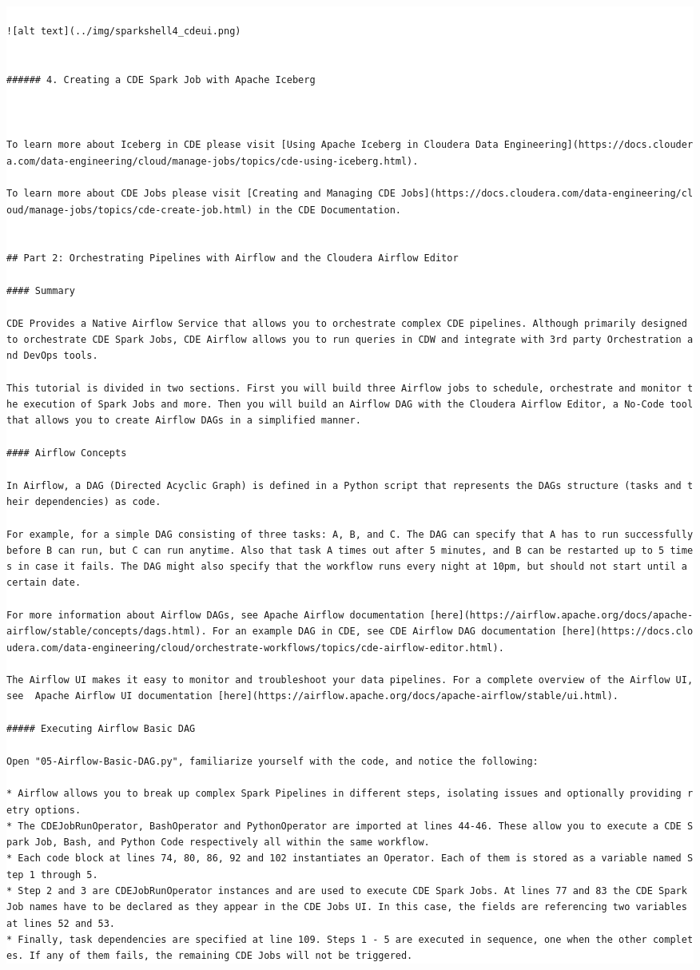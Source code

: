 ```

![alt text](../img/sparkshell4_cdeui.png)


###### 4. Creating a CDE Spark Job with Apache Iceberg



To learn more about Iceberg in CDE please visit [Using Apache Iceberg in Cloudera Data Engineering](https://docs.cloudera.com/data-engineering/cloud/manage-jobs/topics/cde-using-iceberg.html).

To learn more about CDE Jobs please visit [Creating and Managing CDE Jobs](https://docs.cloudera.com/data-engineering/cloud/manage-jobs/topics/cde-create-job.html) in the CDE Documentation.


## Part 2: Orchestrating Pipelines with Airflow and the Cloudera Airflow Editor

#### Summary

CDE Provides a Native Airflow Service that allows you to orchestrate complex CDE pipelines. Although primarily designed to orchestrate CDE Spark Jobs, CDE Airflow allows you to run queries in CDW and integrate with 3rd party Orchestration and DevOps tools.

This tutorial is divided in two sections. First you will build three Airflow jobs to schedule, orchestrate and monitor the execution of Spark Jobs and more. Then you will build an Airflow DAG with the Cloudera Airflow Editor, a No-Code tool that allows you to create Airflow DAGs in a simplified manner.

#### Airflow Concepts

In Airflow, a DAG (Directed Acyclic Graph) is defined in a Python script that represents the DAGs structure (tasks and their dependencies) as code.

For example, for a simple DAG consisting of three tasks: A, B, and C. The DAG can specify that A has to run successfully before B can run, but C can run anytime. Also that task A times out after 5 minutes, and B can be restarted up to 5 times in case it fails. The DAG might also specify that the workflow runs every night at 10pm, but should not start until a certain date.

For more information about Airflow DAGs, see Apache Airflow documentation [here](https://airflow.apache.org/docs/apache-airflow/stable/concepts/dags.html). For an example DAG in CDE, see CDE Airflow DAG documentation [here](https://docs.cloudera.com/data-engineering/cloud/orchestrate-workflows/topics/cde-airflow-editor.html).

The Airflow UI makes it easy to monitor and troubleshoot your data pipelines. For a complete overview of the Airflow UI, see  Apache Airflow UI documentation [here](https://airflow.apache.org/docs/apache-airflow/stable/ui.html).

##### Executing Airflow Basic DAG

Open "05-Airflow-Basic-DAG.py", familiarize yourself with the code, and notice the following:

* Airflow allows you to break up complex Spark Pipelines in different steps, isolating issues and optionally providing retry options.
* The CDEJobRunOperator, BashOperator and PythonOperator are imported at lines 44-46. These allow you to execute a CDE Spark Job, Bash, and Python Code respectively all within the same workflow.
* Each code block at lines 74, 80, 86, 92 and 102 instantiates an Operator. Each of them is stored as a variable named Step 1 through 5.
* Step 2 and 3 are CDEJobRunOperator instances and are used to execute CDE Spark Jobs. At lines 77 and 83 the CDE Spark Job names have to be declared as they appear in the CDE Jobs UI. In this case, the fields are referencing two variables at lines 52 and 53.
* Finally, task dependencies are specified at line 109. Steps 1 - 5 are executed in sequence, one when the other completes. If any of them fails, the remaining CDE Jobs will not be triggered.

```
